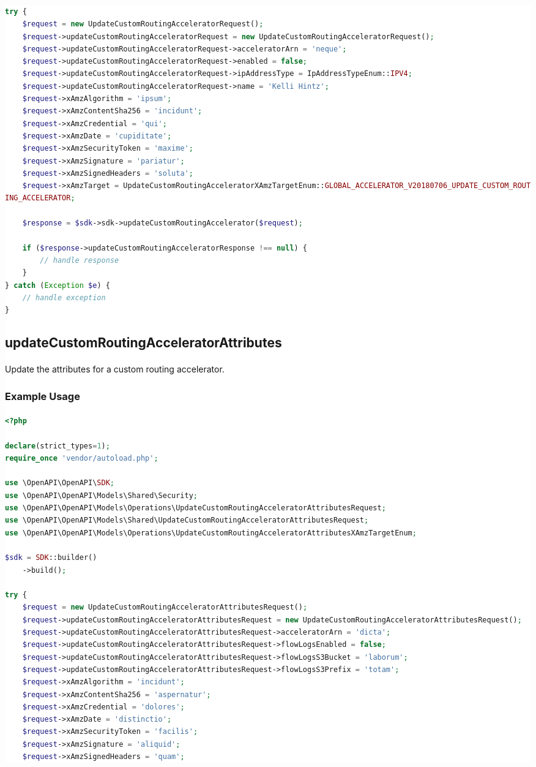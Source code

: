 ```php
try {
    $request = new UpdateCustomRoutingAcceleratorRequest();
    $request->updateCustomRoutingAcceleratorRequest = new UpdateCustomRoutingAcceleratorRequest();
    $request->updateCustomRoutingAcceleratorRequest->acceleratorArn = 'neque';
    $request->updateCustomRoutingAcceleratorRequest->enabled = false;
    $request->updateCustomRoutingAcceleratorRequest->ipAddressType = IpAddressTypeEnum::IPV4;
    $request->updateCustomRoutingAcceleratorRequest->name = 'Kelli Hintz';
    $request->xAmzAlgorithm = 'ipsum';
    $request->xAmzContentSha256 = 'incidunt';
    $request->xAmzCredential = 'qui';
    $request->xAmzDate = 'cupiditate';
    $request->xAmzSecurityToken = 'maxime';
    $request->xAmzSignature = 'pariatur';
    $request->xAmzSignedHeaders = 'soluta';
    $request->xAmzTarget = UpdateCustomRoutingAcceleratorXAmzTargetEnum::GLOBAL_ACCELERATOR_V20180706_UPDATE_CUSTOM_ROUTING_ACCELERATOR;

    $response = $sdk->sdk->updateCustomRoutingAccelerator($request);

    if ($response->updateCustomRoutingAcceleratorResponse !== null) {
        // handle response
    }
} catch (Exception $e) {
    // handle exception
}
```

## updateCustomRoutingAcceleratorAttributes

Update the attributes for a custom routing accelerator. 

### Example Usage

```php
<?php

declare(strict_types=1);
require_once 'vendor/autoload.php';

use \OpenAPI\OpenAPI\SDK;
use \OpenAPI\OpenAPI\Models\Shared\Security;
use \OpenAPI\OpenAPI\Models\Operations\UpdateCustomRoutingAcceleratorAttributesRequest;
use \OpenAPI\OpenAPI\Models\Shared\UpdateCustomRoutingAcceleratorAttributesRequest;
use \OpenAPI\OpenAPI\Models\Operations\UpdateCustomRoutingAcceleratorAttributesXAmzTargetEnum;

$sdk = SDK::builder()
    ->build();

try {
    $request = new UpdateCustomRoutingAcceleratorAttributesRequest();
    $request->updateCustomRoutingAcceleratorAttributesRequest = new UpdateCustomRoutingAcceleratorAttributesRequest();
    $request->updateCustomRoutingAcceleratorAttributesRequest->acceleratorArn = 'dicta';
    $request->updateCustomRoutingAcceleratorAttributesRequest->flowLogsEnabled = false;
    $request->updateCustomRoutingAcceleratorAttributesRequest->flowLogsS3Bucket = 'laborum';
    $request->updateCustomRoutingAcceleratorAttributesRequest->flowLogsS3Prefix = 'totam';
    $request->xAmzAlgorithm = 'incidunt';
    $request->xAmzContentSha256 = 'aspernatur';
    $request->xAmzCredential = 'dolores';
    $request->xAmzDate = 'distinctio';
    $request->xAmzSecurityToken = 'facilis';
    $request->xAmzSignature = 'aliquid';
    $request->xAmzSignedHeaders = 'quam';
```